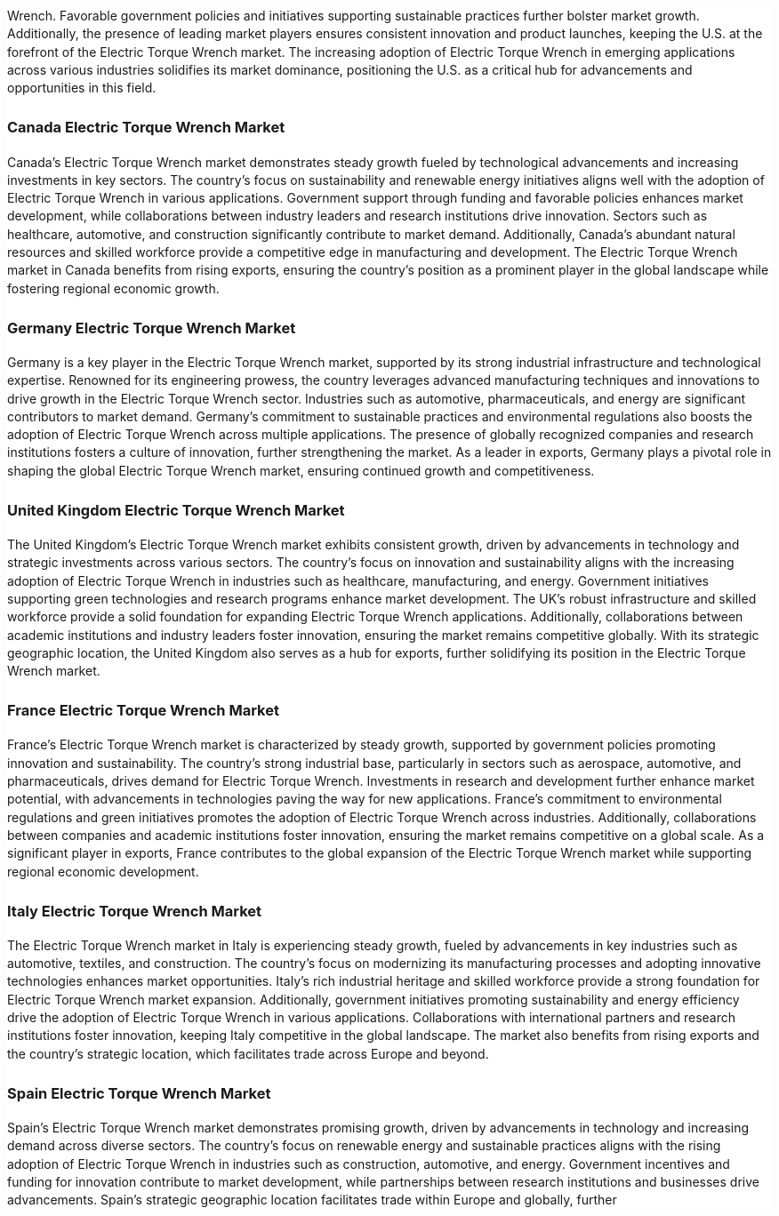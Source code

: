 Wrench. Favorable government policies and initiatives supporting sustainable practices further bolster market growth. Additionally, the presence of leading market players ensures consistent innovation and product launches, keeping the U.S. at the forefront of the Electric Torque Wrench market. The increasing adoption of Electric Torque Wrench in emerging applications across various industries solidifies its market dominance, positioning the U.S. as a critical hub for advancements and opportunities in this field.</p><h3>Canada Electric Torque Wrench Market</h3><p>Canada&rsquo;s Electric Torque Wrench market demonstrates steady growth fueled by technological advancements and increasing investments in key sectors. The country&rsquo;s focus on sustainability and renewable energy initiatives aligns well with the adoption of Electric Torque Wrench in various applications. Government support through funding and favorable policies enhances market development, while collaborations between industry leaders and research institutions drive innovation. Sectors such as healthcare, automotive, and construction significantly contribute to market demand. Additionally, Canada&rsquo;s abundant natural resources and skilled workforce provide a competitive edge in manufacturing and development. The Electric Torque Wrench market in Canada benefits from rising exports, ensuring the country&rsquo;s position as a prominent player in the global landscape while fostering regional economic growth.</p><h3>Germany Electric Torque Wrench Market</h3><p>Germany is a key player in the Electric Torque Wrench market, supported by its strong industrial infrastructure and technological expertise. Renowned for its engineering prowess, the country leverages advanced manufacturing techniques and innovations to drive growth in the Electric Torque Wrench sector. Industries such as automotive, pharmaceuticals, and energy are significant contributors to market demand. Germany&rsquo;s commitment to sustainable practices and environmental regulations also boosts the adoption of Electric Torque Wrench across multiple applications. The presence of globally recognized companies and research institutions fosters a culture of innovation, further strengthening the market. As a leader in exports, Germany plays a pivotal role in shaping the global Electric Torque Wrench market, ensuring continued growth and competitiveness.</p><h3>United Kingdom Electric Torque Wrench Market</h3><p>The United Kingdom&rsquo;s Electric Torque Wrench market exhibits consistent growth, driven by advancements in technology and strategic investments across various sectors. The country&rsquo;s focus on innovation and sustainability aligns with the increasing adoption of Electric Torque Wrench in industries such as healthcare, manufacturing, and energy. Government initiatives supporting green technologies and research programs enhance market development. The UK&rsquo;s robust infrastructure and skilled workforce provide a solid foundation for expanding Electric Torque Wrench applications. Additionally, collaborations between academic institutions and industry leaders foster innovation, ensuring the market remains competitive globally. With its strategic geographic location, the United Kingdom also serves as a hub for exports, further solidifying its position in the Electric Torque Wrench market.</p><h3>France Electric Torque Wrench Market</h3><p>France&rsquo;s Electric Torque Wrench market is characterized by steady growth, supported by government policies promoting innovation and sustainability. The country&rsquo;s strong industrial base, particularly in sectors such as aerospace, automotive, and pharmaceuticals, drives demand for Electric Torque Wrench. Investments in research and development further enhance market potential, with advancements in technologies paving the way for new applications. France&rsquo;s commitment to environmental regulations and green initiatives promotes the adoption of Electric Torque Wrench across industries. Additionally, collaborations between companies and academic institutions foster innovation, ensuring the market remains competitive on a global scale. As a significant player in exports, France contributes to the global expansion of the Electric Torque Wrench market while supporting regional economic development.</p><h3>Italy Electric Torque Wrench Market</h3><p>The Electric Torque Wrench market in Italy is experiencing steady growth, fueled by advancements in key industries such as automotive, textiles, and construction. The country&rsquo;s focus on modernizing its manufacturing processes and adopting innovative technologies enhances market opportunities. Italy&rsquo;s rich industrial heritage and skilled workforce provide a strong foundation for Electric Torque Wrench market expansion. Additionally, government initiatives promoting sustainability and energy efficiency drive the adoption of Electric Torque Wrench in various applications. Collaborations with international partners and research institutions foster innovation, keeping Italy competitive in the global landscape. The market also benefits from rising exports and the country&rsquo;s strategic location, which facilitates trade across Europe and beyond.</p><h3>Spain Electric Torque Wrench Market</h3><p>Spain&rsquo;s Electric Torque Wrench market demonstrates promising growth, driven by advancements in technology and increasing demand across diverse sectors. The country&rsquo;s focus on renewable energy and sustainable practices aligns with the rising adoption of Electric Torque Wrench in industries such as construction, automotive, and energy. Government incentives and funding for innovation contribute to market development, while partnerships between research institutions and businesses drive advancements. Spain&rsquo;s strategic geographic location facilitates trade within Europe and globally, further